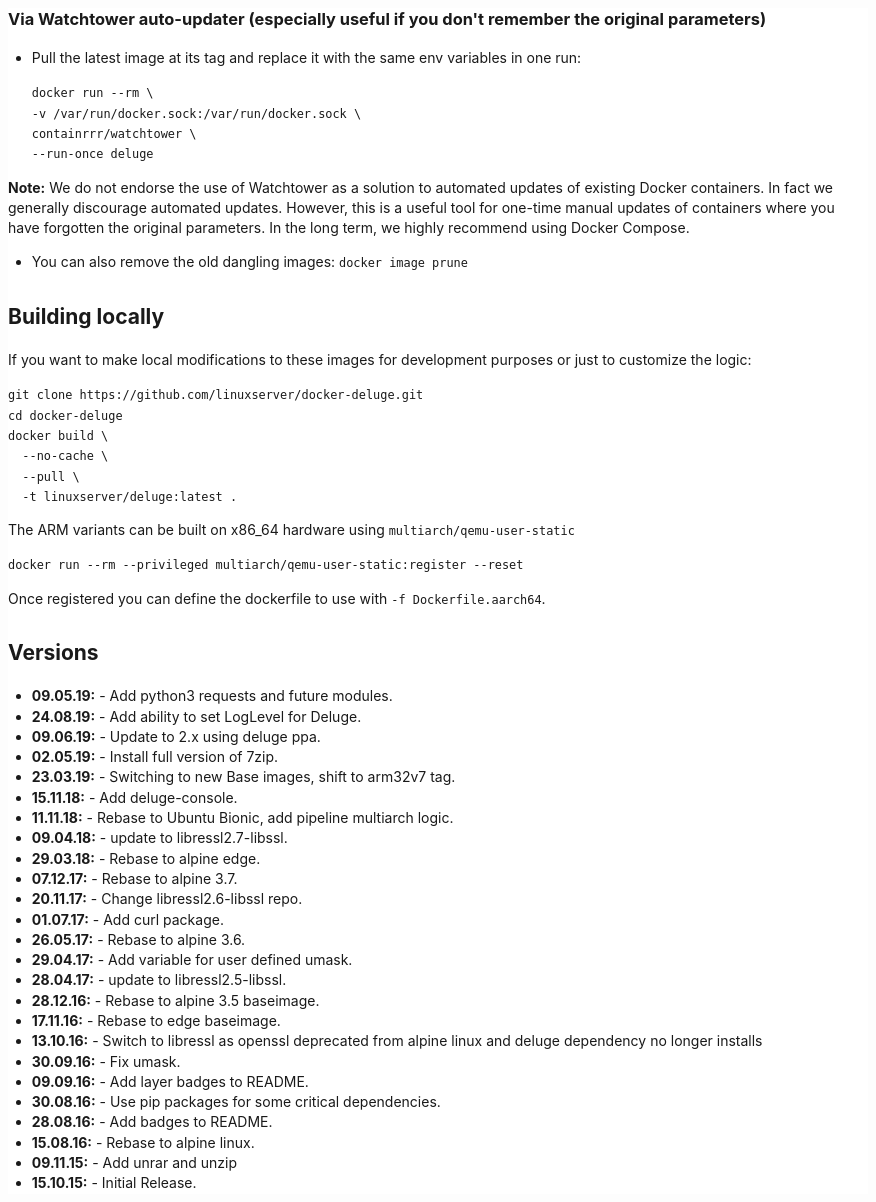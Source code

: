 ### Via Watchtower auto-updater (especially useful if you don't remember the original parameters)
* Pull the latest image at its tag and replace it with the same env variables in one run:
  ```
  docker run --rm \
  -v /var/run/docker.sock:/var/run/docker.sock \
  containrrr/watchtower \
  --run-once deluge
  ```

**Note:** We do not endorse the use of Watchtower as a solution to automated updates of existing Docker containers. In fact we generally discourage automated updates. However, this is a useful tool for one-time manual updates of containers where you have forgotten the original parameters. In the long term, we highly recommend using Docker Compose.

* You can also remove the old dangling images: `docker image prune`

## Building locally

If you want to make local modifications to these images for development purposes or just to customize the logic:
```
git clone https://github.com/linuxserver/docker-deluge.git
cd docker-deluge
docker build \
  --no-cache \
  --pull \
  -t linuxserver/deluge:latest .
```

The ARM variants can be built on x86_64 hardware using `multiarch/qemu-user-static`
```
docker run --rm --privileged multiarch/qemu-user-static:register --reset
```

Once registered you can define the dockerfile to use with `-f Dockerfile.aarch64`.

## Versions

* **09.05.19:** - Add python3 requests and future modules.
* **24.08.19:** - Add ability to set LogLevel for Deluge.
* **09.06.19:** - Update to 2.x using deluge ppa.
* **02.05.19:** - Install full version of 7zip.
* **23.03.19:** - Switching to new Base images, shift to arm32v7 tag.
* **15.11.18:** - Add deluge-console.
* **11.11.18:** - Rebase to Ubuntu Bionic, add pipeline multiarch logic.
* **09.04.18:** - update to libressl2.7-libssl.
* **29.03.18:** - Rebase to alpine edge.
* **07.12.17:** - Rebase to alpine 3.7.
* **20.11.17:** - Change libressl2.6-libssl repo.
* **01.07.17:** - Add curl package.
* **26.05.17:** - Rebase to alpine 3.6.
* **29.04.17:** - Add variable for user defined umask.
* **28.04.17:** - update to libressl2.5-libssl.
* **28.12.16:** - Rebase to alpine 3.5 baseimage.
* **17.11.16:** - Rebase to edge baseimage.
* **13.10.16:** - Switch to libressl as openssl deprecated from alpine linux and deluge dependency no longer installs
* **30.09.16:** - Fix umask.
* **09.09.16:** - Add layer badges to README.
* **30.08.16:** - Use pip packages for some critical dependencies.
* **28.08.16:** - Add badges to README.
* **15.08.16:** - Rebase to alpine linux.
* **09.11.15:** - Add unrar and unzip
* **15.10.15:** - Initial Release.
